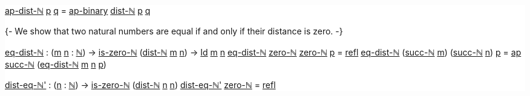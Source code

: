 <a id="1555" href="elementary-number-theory.distance-natural-numbers.html#1472" class="Function">ap-dist-ℕ</a> <a id="1565" href="elementary-number-theory.distance-natural-numbers.html#1565" class="Bound">p</a> <a id="1567" href="elementary-number-theory.distance-natural-numbers.html#1567" class="Bound">q</a> <a id="1569" class="Symbol">=</a> <a id="1571" href="foundation-core.identity-types.html#6352" class="Function">ap-binary</a> <a id="1581" href="elementary-number-theory.distance-natural-numbers.html#1308" class="Function">dist-ℕ</a> <a id="1588" href="elementary-number-theory.distance-natural-numbers.html#1565" class="Bound">p</a> <a id="1590" href="elementary-number-theory.distance-natural-numbers.html#1567" class="Bound">q</a>

<a id="1593" class="Comment">{- We show that two natural numbers are equal if and only if their distance is
   zero. -}</a>

<a id="eq-dist-ℕ"></a><a id="1685" href="elementary-number-theory.distance-natural-numbers.html#1685" class="Function">eq-dist-ℕ</a> <a id="1695" class="Symbol">:</a> <a id="1697" class="Symbol">(</a><a id="1698" href="elementary-number-theory.distance-natural-numbers.html#1698" class="Bound">m</a> <a id="1700" href="elementary-number-theory.distance-natural-numbers.html#1700" class="Bound">n</a> <a id="1702" class="Symbol">:</a> <a id="1704" href="elementary-number-theory.natural-numbers.html#1444" class="Datatype">ℕ</a><a id="1705" class="Symbol">)</a> <a id="1707" class="Symbol">→</a> <a id="1709" href="elementary-number-theory.natural-numbers.html#1742" class="Function">is-zero-ℕ</a> <a id="1719" class="Symbol">(</a><a id="1720" href="elementary-number-theory.distance-natural-numbers.html#1308" class="Function">dist-ℕ</a> <a id="1727" href="elementary-number-theory.distance-natural-numbers.html#1698" class="Bound">m</a> <a id="1729" href="elementary-number-theory.distance-natural-numbers.html#1700" class="Bound">n</a><a id="1730" class="Symbol">)</a> <a id="1732" class="Symbol">→</a> <a id="1734" href="foundation-core.identity-types.html#641" class="Datatype">Id</a> <a id="1737" href="elementary-number-theory.distance-natural-numbers.html#1698" class="Bound">m</a> <a id="1739" href="elementary-number-theory.distance-natural-numbers.html#1700" class="Bound">n</a>
<a id="1741" href="elementary-number-theory.distance-natural-numbers.html#1685" class="Function">eq-dist-ℕ</a> <a id="1751" href="elementary-number-theory.natural-numbers.html#1465" class="InductiveConstructor">zero-ℕ</a> <a id="1758" href="elementary-number-theory.natural-numbers.html#1465" class="InductiveConstructor">zero-ℕ</a> <a id="1765" href="elementary-number-theory.distance-natural-numbers.html#1765" class="Bound">p</a> <a id="1767" class="Symbol">=</a> <a id="1769" href="foundation-core.identity-types.html#694" class="InductiveConstructor">refl</a>
<a id="1774" href="elementary-number-theory.distance-natural-numbers.html#1685" class="Function">eq-dist-ℕ</a> <a id="1784" class="Symbol">(</a><a id="1785" href="elementary-number-theory.natural-numbers.html#1478" class="InductiveConstructor">succ-ℕ</a> <a id="1792" href="elementary-number-theory.distance-natural-numbers.html#1792" class="Bound">m</a><a id="1793" class="Symbol">)</a> <a id="1795" class="Symbol">(</a><a id="1796" href="elementary-number-theory.natural-numbers.html#1478" class="InductiveConstructor">succ-ℕ</a> <a id="1803" href="elementary-number-theory.distance-natural-numbers.html#1803" class="Bound">n</a><a id="1804" class="Symbol">)</a> <a id="1806" href="elementary-number-theory.distance-natural-numbers.html#1806" class="Bound">p</a> <a id="1808" class="Symbol">=</a> <a id="1810" href="foundation-core.identity-types.html#2853" class="Function">ap</a> <a id="1813" href="elementary-number-theory.natural-numbers.html#1478" class="InductiveConstructor">succ-ℕ</a> <a id="1820" class="Symbol">(</a><a id="1821" href="elementary-number-theory.distance-natural-numbers.html#1685" class="Function">eq-dist-ℕ</a> <a id="1831" href="elementary-number-theory.distance-natural-numbers.html#1792" class="Bound">m</a> <a id="1833" href="elementary-number-theory.distance-natural-numbers.html#1803" class="Bound">n</a> <a id="1835" href="elementary-number-theory.distance-natural-numbers.html#1806" class="Bound">p</a><a id="1836" class="Symbol">)</a>

<a id="dist-eq-ℕ&#39;"></a><a id="1839" href="elementary-number-theory.distance-natural-numbers.html#1839" class="Function">dist-eq-ℕ&#39;</a> <a id="1850" class="Symbol">:</a> <a id="1852" class="Symbol">(</a><a id="1853" href="elementary-number-theory.distance-natural-numbers.html#1853" class="Bound">n</a> <a id="1855" class="Symbol">:</a> <a id="1857" href="elementary-number-theory.natural-numbers.html#1444" class="Datatype">ℕ</a><a id="1858" class="Symbol">)</a> <a id="1860" class="Symbol">→</a> <a id="1862" href="elementary-number-theory.natural-numbers.html#1742" class="Function">is-zero-ℕ</a> <a id="1872" class="Symbol">(</a><a id="1873" href="elementary-number-theory.distance-natural-numbers.html#1308" class="Function">dist-ℕ</a> <a id="1880" href="elementary-number-theory.distance-natural-numbers.html#1853" class="Bound">n</a> <a id="1882" href="elementary-number-theory.distance-natural-numbers.html#1853" class="Bound">n</a><a id="1883" class="Symbol">)</a>
<a id="1885" href="elementary-number-theory.distance-natural-numbers.html#1839" class="Function">dist-eq-ℕ&#39;</a> <a id="1896" href="elementary-number-theory.natural-numbers.html#1465" class="InductiveConstructor">zero-ℕ</a> <a id="1903" class="Symbol">=</a> <a id="1905" href="foundation-core.identity-types.html#694" class="InductiveConstructor">refl</a>